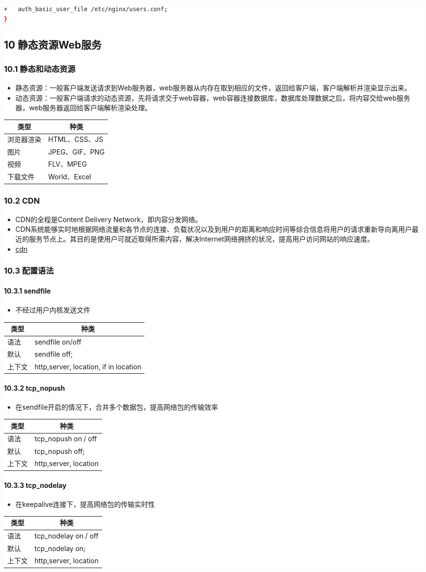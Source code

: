 ```sh
+   auth_basic_user_file /etc/nginx/users.conf;
}
```
## 10 静态资源Web服务
### 10.1 静态和动态资源
- 静态资源：一般客户端发送请求到Web服务器，web服务器从内存在取到相应的文件，返回给客户端，客户端解析并渲染显示出来。
- 动态资源：一般客户端请求的动态资源，先将请求交于web容器，web容器连接数据库，数据库处理数据之后，将内容交给web服务器，web服务器返回给客户端解析渲染处理。

| 类型 | 种类 |
| --- | --- |
| 浏览器渲染 | HTML、CSS、JS |
| 图片 | JPEG、GIF、PNG |
| 视频 | FLV、MPEG |
| 下载文件 | World、Excel |

### 10.2 CDN
- CDN的全程是Content Delivery Network，即内容分发网络。
- CDN系统能够实时地根据网络流量和各节点的连接、负载状况以及到用户的距离和响应时间等综合信息将用户的请求重新导向离用户最近的服务节点上。其目的是使用户可就近取得所需内容，解决Internet网络拥挤的状况，提高用户访问网站的响应速度。
- [cdn](http://img.zhufengpeixun.cn/cdn.jpg)
### 10.3 配置语法
#### 10.3.1 sendfile
- 不经过用户内核发送文件

| 类型 | 种类 |
| --- | --- |
| 语法 | sendfile on/off |
| 默认 | sendfile off; |
| 上下文 | http,server, location, if in location |
#### 10.3.2 tcp_nopush
- 在sendfile开启的情况下，合并多个数据包，提高网络包的传输效率

| 类型 | 种类 |
| --- | --- |
| 语法 | tcp_nopush on / off |
| 默认 | tcp_nopush off; |
| 上下文 | http,server, location |

#### 10.3.3 tcp_nodelay
- 在keepalive连接下，提高网络包的传输实时性

| 类型 | 种类 |
| --- | --- |
| 语法 | tcp_nodelay on / off |
| 默认 | tcp_nodelay on; |
| 上下文 | http,server, location |
